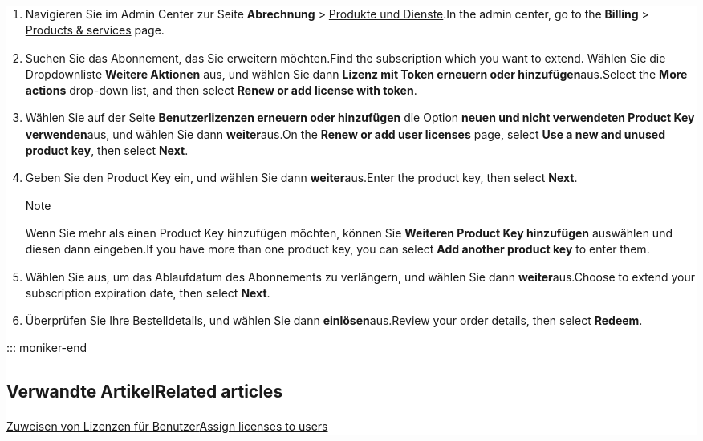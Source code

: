 1. <span data-ttu-id="bf34e-151">Navigieren Sie im Admin Center zur Seite **Abrechnung** \> <a href="https://go.microsoft.com/fwlink/p/?linkid=850626" target="_blank">Produkte und Dienste</a>.</span><span class="sxs-lookup"><span data-stu-id="bf34e-151">In the admin center, go to the **Billing** \> <a href="https://go.microsoft.com/fwlink/p/?linkid=850626" target="_blank">Products & services</a> page.</span></span>

2. <span data-ttu-id="bf34e-152">Suchen Sie das Abonnement, das Sie erweitern möchten.</span><span class="sxs-lookup"><span data-stu-id="bf34e-152">Find the subscription which you want to extend.</span></span> <span data-ttu-id="bf34e-153">Wählen Sie die Dropdownliste **Weitere Aktionen** aus, und wählen Sie dann **Lizenz mit Token erneuern oder hinzufügen**aus.</span><span class="sxs-lookup"><span data-stu-id="bf34e-153">Select the **More actions** drop-down list, and then select **Renew or add license with token**.</span></span>

3. <span data-ttu-id="bf34e-154">Wählen Sie auf der Seite **Benutzerlizenzen erneuern oder hinzufügen** die Option **neuen und nicht verwendeten Product Key verwenden**aus, und wählen Sie dann **weiter**aus.</span><span class="sxs-lookup"><span data-stu-id="bf34e-154">On the **Renew or add user licenses** page, select **Use a new and unused product key**, then select **Next**.</span></span>

4. <span data-ttu-id="bf34e-155">Geben Sie den Product Key ein, und wählen Sie dann **weiter**aus.</span><span class="sxs-lookup"><span data-stu-id="bf34e-155">Enter the product key, then select **Next**.</span></span>

    > [!NOTE]
    > <span data-ttu-id="bf34e-156">Wenn Sie mehr als einen Product Key hinzufügen möchten, können Sie **Weiteren Product Key hinzufügen** auswählen und diesen dann eingeben.</span><span class="sxs-lookup"><span data-stu-id="bf34e-156">If you have more than one product key, you can select **Add another product key** to enter them.</span></span>

5. <span data-ttu-id="bf34e-157">Wählen Sie aus, um das Ablaufdatum des Abonnements zu verlängern, und wählen Sie dann **weiter**aus.</span><span class="sxs-lookup"><span data-stu-id="bf34e-157">Choose to extend your subscription expiration date, then select **Next**.</span></span>

6. <span data-ttu-id="bf34e-158">Überprüfen Sie Ihre Bestelldetails, und wählen Sie dann **einlösen**aus.</span><span class="sxs-lookup"><span data-stu-id="bf34e-158">Review your order details, then select **Redeem**.</span></span>

::: moniker-end

## <a name="related-articles"></a><span data-ttu-id="bf34e-159">Verwandte Artikel</span><span class="sxs-lookup"><span data-stu-id="bf34e-159">Related articles</span></span>

[<span data-ttu-id="bf34e-160">Zuweisen von Lizenzen für Benutzer</span><span class="sxs-lookup"><span data-stu-id="bf34e-160">Assign licenses to users</span></span>](../../admin/manage/assign-licenses-to-users.md)
